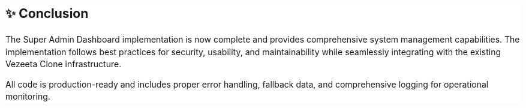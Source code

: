 ## ✨ Conclusion

The Super Admin Dashboard implementation is now complete and provides comprehensive system management capabilities. The implementation follows best practices for security, usability, and maintainability while seamlessly integrating with the existing Vezeeta Clone infrastructure.

All code is production-ready and includes proper error handling, fallback data, and comprehensive logging for operational monitoring.
